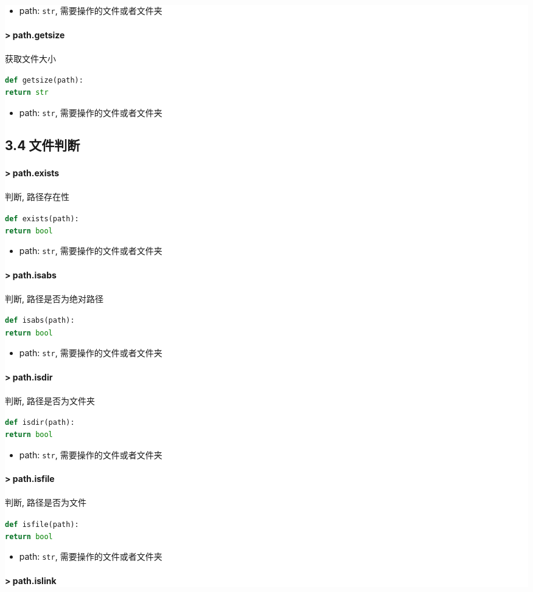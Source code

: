 * path: `str`, 需要操作的文件或者文件夹

#### > path.getsize

获取文件大小

```python
def getsize(path):
return str
```

* path: `str`, 需要操作的文件或者文件夹

## 3.4 文件判断

#### > path.exists

判断, 路径存在性

```python
def exists(path):
return bool
```

* path: `str`, 需要操作的文件或者文件夹

#### > path.isabs

判断, 路径是否为绝对路径

```python
def isabs(path):
return bool
```

* path: `str`, 需要操作的文件或者文件夹

#### > path.isdir

判断, 路径是否为文件夹

```python
def isdir(path):
return bool
```

* path: `str`, 需要操作的文件或者文件夹

#### > path.isfile

判断, 路径是否为文件

```python
def isfile(path):
return bool
```

* path: `str`, 需要操作的文件或者文件夹

#### > path.islink
